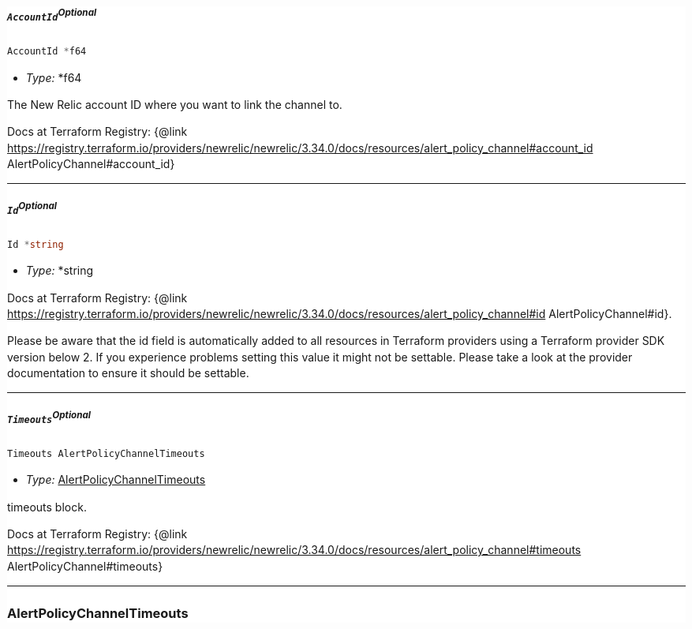 
##### `AccountId`<sup>Optional</sup> <a name="AccountId" id="@cdktf/provider-newrelic.alertPolicyChannel.AlertPolicyChannelConfig.property.accountId"></a>

```go
AccountId *f64
```

- *Type:* *f64

The New Relic account ID where you want to link the channel to.

Docs at Terraform Registry: {@link https://registry.terraform.io/providers/newrelic/newrelic/3.34.0/docs/resources/alert_policy_channel#account_id AlertPolicyChannel#account_id}

---

##### `Id`<sup>Optional</sup> <a name="Id" id="@cdktf/provider-newrelic.alertPolicyChannel.AlertPolicyChannelConfig.property.id"></a>

```go
Id *string
```

- *Type:* *string

Docs at Terraform Registry: {@link https://registry.terraform.io/providers/newrelic/newrelic/3.34.0/docs/resources/alert_policy_channel#id AlertPolicyChannel#id}.

Please be aware that the id field is automatically added to all resources in Terraform providers using a Terraform provider SDK version below 2.
If you experience problems setting this value it might not be settable. Please take a look at the provider documentation to ensure it should be settable.

---

##### `Timeouts`<sup>Optional</sup> <a name="Timeouts" id="@cdktf/provider-newrelic.alertPolicyChannel.AlertPolicyChannelConfig.property.timeouts"></a>

```go
Timeouts AlertPolicyChannelTimeouts
```

- *Type:* <a href="#@cdktf/provider-newrelic.alertPolicyChannel.AlertPolicyChannelTimeouts">AlertPolicyChannelTimeouts</a>

timeouts block.

Docs at Terraform Registry: {@link https://registry.terraform.io/providers/newrelic/newrelic/3.34.0/docs/resources/alert_policy_channel#timeouts AlertPolicyChannel#timeouts}

---

### AlertPolicyChannelTimeouts <a name="AlertPolicyChannelTimeouts" id="@cdktf/provider-newrelic.alertPolicyChannel.AlertPolicyChannelTimeouts"></a>
